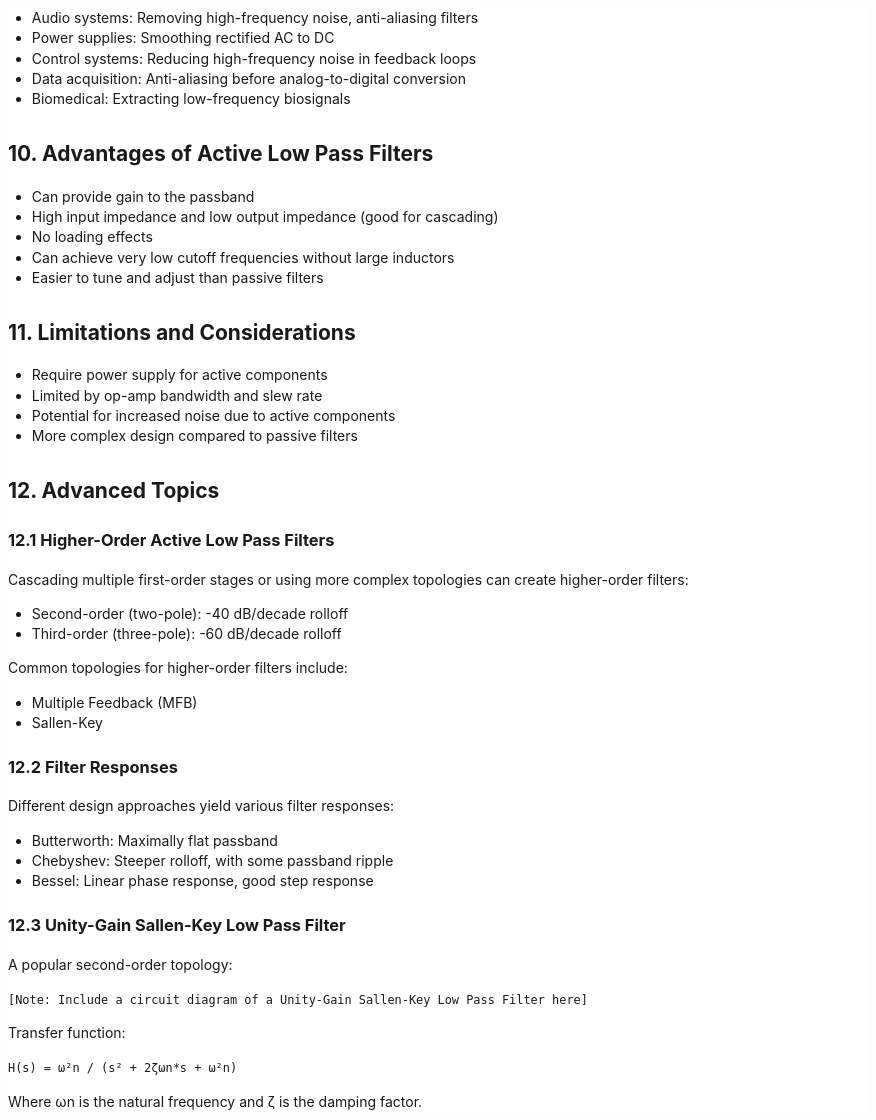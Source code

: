- Audio systems: Removing high-frequency noise, anti-aliasing filters
- Power supplies: Smoothing rectified AC to DC
- Control systems: Reducing high-frequency noise in feedback loops
- Data acquisition: Anti-aliasing before analog-to-digital conversion
- Biomedical: Extracting low-frequency biosignals

## 10. Advantages of Active Low Pass Filters

- Can provide gain to the passband
- High input impedance and low output impedance (good for cascading)
- No loading effects
- Can achieve very low cutoff frequencies without large inductors
- Easier to tune and adjust than passive filters

## 11. Limitations and Considerations

- Require power supply for active components
- Limited by op-amp bandwidth and slew rate
- Potential for increased noise due to active components
- More complex design compared to passive filters

## 12. Advanced Topics

### 12.1 Higher-Order Active Low Pass Filters

Cascading multiple first-order stages or using more complex topologies can create higher-order filters:
- Second-order (two-pole): -40 dB/decade rolloff
- Third-order (three-pole): -60 dB/decade rolloff

Common topologies for higher-order filters include:
- Multiple Feedback (MFB)
- Sallen-Key

### 12.2 Filter Responses

Different design approaches yield various filter responses:
- Butterworth: Maximally flat passband
- Chebyshev: Steeper rolloff, with some passband ripple
- Bessel: Linear phase response, good step response

### 12.3 Unity-Gain Sallen-Key Low Pass Filter

A popular second-order topology:
```
[Note: Include a circuit diagram of a Unity-Gain Sallen-Key Low Pass Filter here]
```

Transfer function:
```
H(s) = ω²n / (s² + 2ζωn*s + ω²n)
```
Where ωn is the natural frequency and ζ is the damping factor.
